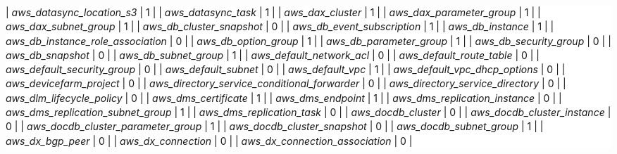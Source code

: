| *aws_datasync_location_s3* | 1 |
| *aws_datasync_task* | 1 |
| *aws_dax_cluster* | 1 |
| *aws_dax_parameter_group* | 1 |
| *aws_dax_subnet_group* | 1 |
| *aws_db_cluster_snapshot* | 0 |
| *aws_db_event_subscription* | 1 |
| *aws_db_instance* | 1 |
| *aws_db_instance_role_association* | 0 |
| *aws_db_option_group* | 1 |
| *aws_db_parameter_group* | 1 |
| *aws_db_security_group* | 0 |
| *aws_db_snapshot* | 0 |
| *aws_db_subnet_group* | 1 |
| *aws_default_network_acl* | 0 |
| *aws_default_route_table* | 0 |
| *aws_default_security_group* | 0 |
| *aws_default_subnet* | 0 |
| *aws_default_vpc* | 1 |
| *aws_default_vpc_dhcp_options* | 0 |
| *aws_devicefarm_project* | 0 |
| *aws_directory_service_conditional_forwarder* | 0 |
| *aws_directory_service_directory* | 0 |
| *aws_dlm_lifecycle_policy* | 0 |
| *aws_dms_certificate* | 1 |
| *aws_dms_endpoint* | 1 |
| *aws_dms_replication_instance* | 0 |
| *aws_dms_replication_subnet_group* | 1 |
| *aws_dms_replication_task* | 0 |
| *aws_docdb_cluster* | 0 |
| *aws_docdb_cluster_instance* | 0 |
| *aws_docdb_cluster_parameter_group* | 1 |
| *aws_docdb_cluster_snapshot* | 0 |
| *aws_docdb_subnet_group* | 1 |
| *aws_dx_bgp_peer* | 0 |
| *aws_dx_connection* | 0 |
| *aws_dx_connection_association* | 0 |